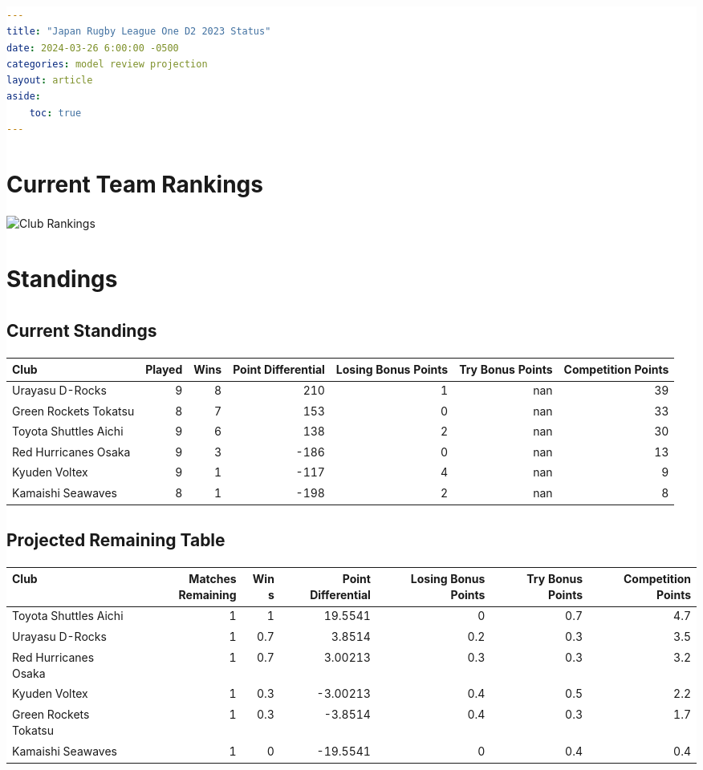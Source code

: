 ```yaml
---  
title: "Japan Rugby League One D2 2023 Status"  
date: 2024-03-26 6:00:00 -0500  
categories: model review projection  
layout: article  
aside:  
    toc: true  
---
```

# Current Team Rankings


![Club Rankings](plots/rankings_Japan-Rugby-League-One-D2-2023.png)
# Standings

## Current Standings


| Club                  |   Played |   Wins |   Point Differential |   Losing Bonus Points |   Try Bonus Points |   Competition Points |
|:----------------------|---------:|-------:|---------------------:|----------------------:|-------------------:|---------------------:|
| Urayasu D-Rocks       |        9 |      8 |                  210 |                     1 |                nan |                   39 |
| Green Rockets Tokatsu |        8 |      7 |                  153 |                     0 |                nan |                   33 |
| Toyota Shuttles Aichi |        9 |      6 |                  138 |                     2 |                nan |                   30 |
| Red Hurricanes Osaka  |        9 |      3 |                 -186 |                     0 |                nan |                   13 |
| Kyuden Voltex         |        9 |      1 |                 -117 |                     4 |                nan |                    9 |
| Kamaishi Seawaves     |        8 |      1 |                 -198 |                     2 |                nan |                    8 |



## Projected Remaining Table


| Club                  |   Matches Remaining |   Wins |   Point Differential |   Losing Bonus Points |   Try Bonus Points |   Competition Points |
|:----------------------|--------------------:|-------:|---------------------:|----------------------:|-------------------:|---------------------:|
| Toyota Shuttles Aichi |                   1 |    1   |             19.5541  |                   0   |                0.7 |                  4.7 |
| Urayasu D-Rocks       |                   1 |    0.7 |              3.8514  |                   0.2 |                0.3 |                  3.5 |
| Red Hurricanes Osaka  |                   1 |    0.7 |              3.00213 |                   0.3 |                0.3 |                  3.2 |
| Kyuden Voltex         |                   1 |    0.3 |             -3.00213 |                   0.4 |                0.5 |                  2.2 |
| Green Rockets Tokatsu |                   1 |    0.3 |             -3.8514  |                   0.4 |                0.3 |                  1.7 |
| Kamaishi Seawaves     |                   1 |    0   |            -19.5541  |                   0   |                0.4 |                  0.4 |
